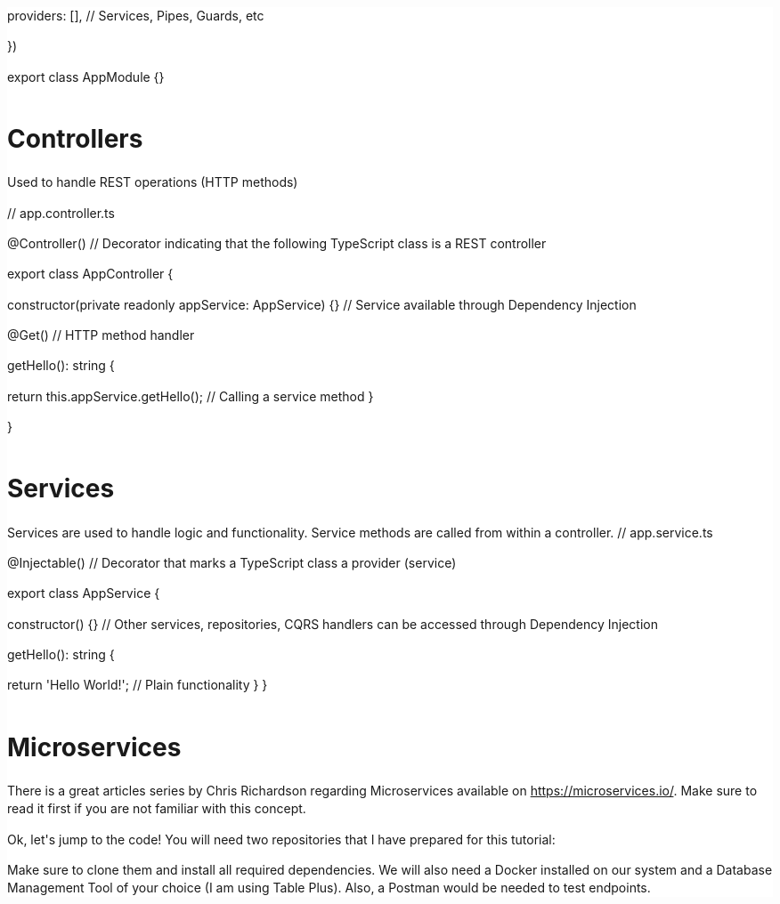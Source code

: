   
  providers: [],     // Services, Pipes, Guards, etc
  
})

export class AppModule {}

# Controllers

Used to handle REST operations (HTTP methods)

// app.controller.ts


@Controller()      // Decorator indicating that the following TypeScript class is a REST controller

export class AppController {
  
  constructor(private readonly appService: AppService) {}    // Service available through Dependency Injection  

 
 @Get()     // HTTP method handler
 
 getHello(): string {
   
   
   return this.appService.getHello();     // Calling a service method
  }

}

# Services
Services are used to handle logic and functionality. Service methods are called from within a controller.
// app.service.ts

@Injectable()       // Decorator that marks a TypeScript class a provider (service)

export class AppService {

constructor() {}       // Other services, repositories, CQRS handlers can be accessed through Dependency Injection

 
 getHello(): string {
 
 return 'Hello World!';      // Plain functionality
  }
}

# Microservices
There is a great articles series by Chris Richardson regarding Microservices available on https://microservices.io/. Make sure to read it first if you are not familiar with this concept.

Ok, let's jump to the code! You will need two repositories that I have prepared for this tutorial:

Make sure to clone them and install all required dependencies. We will also need a Docker installed on our system and a Database Management Tool of your choice (I am using Table Plus). Also, a Postman would be needed to test endpoints.
